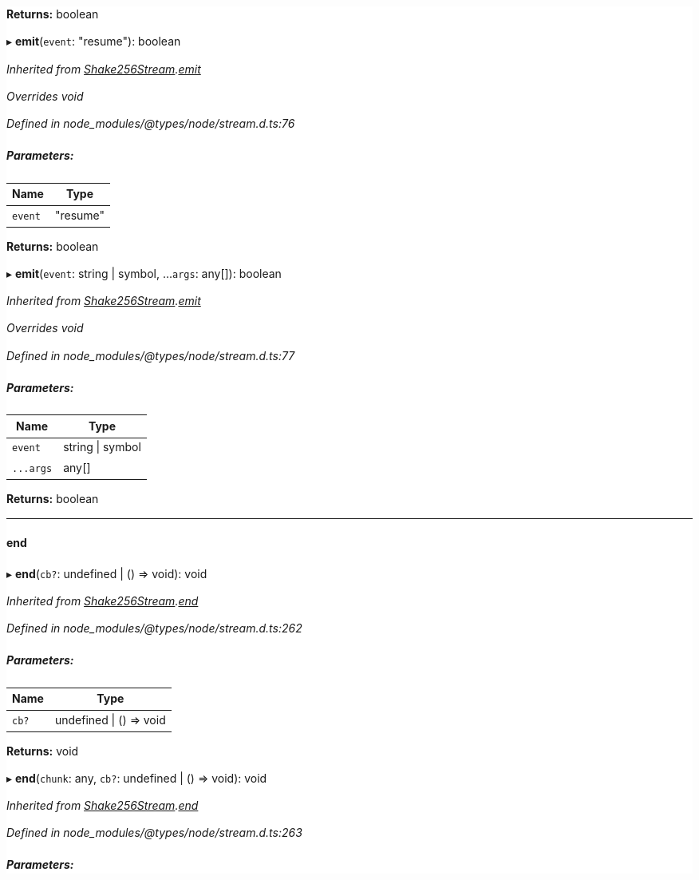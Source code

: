 **Returns:** boolean

▸ **emit**(`event`: \"resume\"): boolean

*Inherited from [Shake256Stream](#classes_sha3_shake256_shake256streammd).[emit](#emit)*

*Overrides void*

*Defined in node_modules/@types/node/stream.d.ts:76*

##### Parameters:

Name | Type |
------ | ------ |
`event` | \"resume\" |

**Returns:** boolean

▸ **emit**(`event`: string \| symbol, ...`args`: any[]): boolean

*Inherited from [Shake256Stream](#classes_sha3_shake256_shake256streammd).[emit](#emit)*

*Overrides void*

*Defined in node_modules/@types/node/stream.d.ts:77*

##### Parameters:

Name | Type |
------ | ------ |
`event` | string \| symbol |
`...args` | any[] |

**Returns:** boolean

___

#### end

▸ **end**(`cb?`: undefined \| () => void): void

*Inherited from [Shake256Stream](#classes_sha3_shake256_shake256streammd).[end](#end)*

*Defined in node_modules/@types/node/stream.d.ts:262*

##### Parameters:

Name | Type |
------ | ------ |
`cb?` | undefined \| () => void |

**Returns:** void

▸ **end**(`chunk`: any, `cb?`: undefined \| () => void): void

*Inherited from [Shake256Stream](#classes_sha3_shake256_shake256streammd).[end](#end)*

*Defined in node_modules/@types/node/stream.d.ts:263*

##### Parameters:
